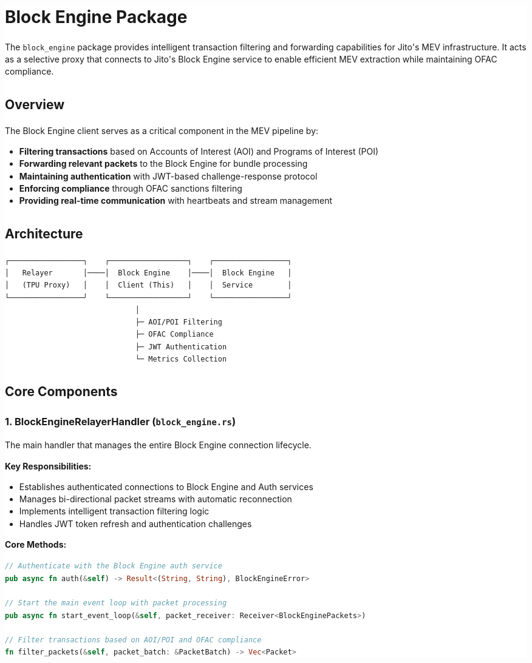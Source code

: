 # Block Engine Package

The `block_engine` package provides intelligent transaction filtering and forwarding capabilities for Jito's MEV infrastructure. It acts as a selective proxy that connects to Jito's Block Engine service to enable efficient MEV extraction while maintaining OFAC compliance.

## Overview

The Block Engine client serves as a critical component in the MEV pipeline by:
- **Filtering transactions** based on Accounts of Interest (AOI) and Programs of Interest (POI)
- **Forwarding relevant packets** to the Block Engine for bundle processing
- **Maintaining authentication** with JWT-based challenge-response protocol
- **Enforcing compliance** through OFAC sanctions filtering
- **Providing real-time communication** with heartbeats and stream management

## Architecture

```
┌─────────────────┐    ┌──────────────────┐    ┌─────────────────┐
│   Relayer       │────│  Block Engine    │────│  Block Engine   │
│   (TPU Proxy)   │    │  Client (This)   │    │  Service        │
└─────────────────┘    └──────────────────┘    └─────────────────┘
                              │
                              ├─ AOI/POI Filtering
                              ├─ OFAC Compliance
                              ├─ JWT Authentication
                              └─ Metrics Collection
```

## Core Components

### 1. **BlockEngineRelayerHandler** (`block_engine.rs`)

The main handler that manages the entire Block Engine connection lifecycle.

**Key Responsibilities:**
- Establishes authenticated connections to Block Engine and Auth services
- Manages bi-directional packet streams with automatic reconnection
- Implements intelligent transaction filtering logic
- Handles JWT token refresh and authentication challenges

**Core Methods:**
```rust
// Authenticate with the Block Engine auth service
pub async fn auth(&self) -> Result<(String, String), BlockEngineError>

// Start the main event loop with packet processing
pub async fn start_event_loop(&self, packet_receiver: Receiver<BlockEnginePackets>)

// Filter transactions based on AOI/POI and OFAC compliance
fn filter_packets(&self, packet_batch: &PacketBatch) -> Vec<Packet>
```
